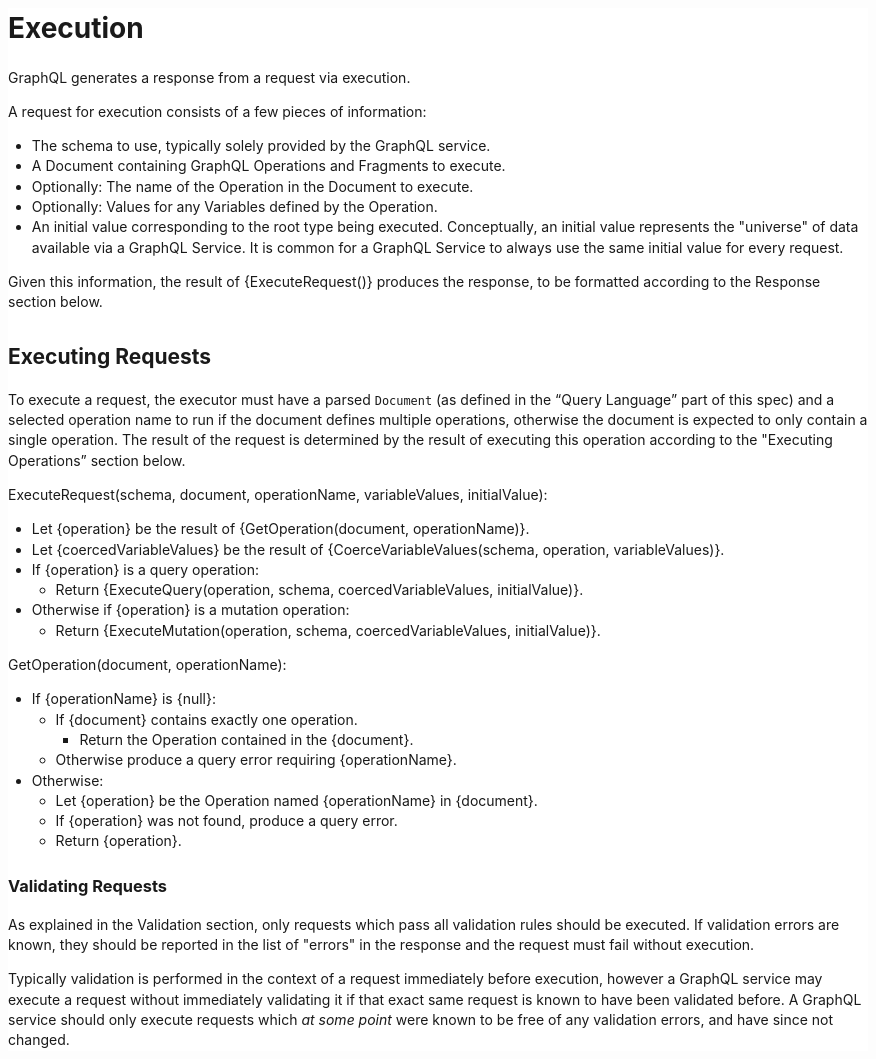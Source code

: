 # Execution

GraphQL generates a response from a request via execution.

A request for execution consists of a few pieces of information:

* The schema to use, typically solely provided by the GraphQL service.
* A Document containing GraphQL Operations and Fragments to execute.
* Optionally: The name of the Operation in the Document to execute.
* Optionally: Values for any Variables defined by the Operation.
* An initial value corresponding to the root type being executed. Conceptually, an initial value represents the "universe" of data available via a GraphQL Service. It is common for a GraphQL Service to always use the same initial value for every request.

Given this information, the result of {ExecuteRequest()} produces the response, to be formatted according to the Response section below.

## Executing Requests

To execute a request, the executor must have a parsed `Document` (as defined in the “Query Language” part of this spec) and a selected operation name to run if the document defines multiple operations, otherwise the document is expected to only contain a single operation. The result of the request is determined by the result of executing this operation according to the "Executing Operations” section below.

ExecuteRequest(schema, document, operationName, variableValues, initialValue):

* Let {operation} be the result of {GetOperation(document, operationName)}.
* Let {coercedVariableValues} be the result of {CoerceVariableValues(schema, operation, variableValues)}.
* If {operation} is a query operation: 
    * Return {ExecuteQuery(operation, schema, coercedVariableValues, initialValue)}.
* Otherwise if {operation} is a mutation operation: 
    * Return {ExecuteMutation(operation, schema, coercedVariableValues, initialValue)}.

GetOperation(document, operationName):

* If {operationName} is {null}: 
    * If {document} contains exactly one operation. 
        * Return the Operation contained in the {document}.
    * Otherwise produce a query error requiring {operationName}.
* Otherwise: 
    * Let {operation} be the Operation named {operationName} in {document}.
    * If {operation} was not found, produce a query error.
    * Return {operation}.

### Validating Requests

As explained in the Validation section, only requests which pass all validation rules should be executed. If validation errors are known, they should be reported in the list of "errors" in the response and the request must fail without execution.

Typically validation is performed in the context of a request immediately before execution, however a GraphQL service may execute a request without immediately validating it if that exact same request is known to have been validated before. A GraphQL service should only execute requests which *at some point* were known to be free of any validation errors, and have since not changed.
